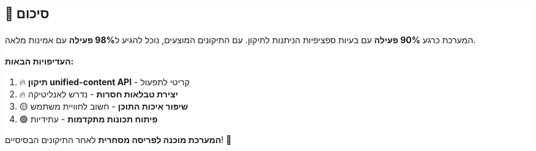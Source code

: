 ## 🎯 סיכום

המערכת כרגע **90% פעילה** עם בעיות ספציפיות הניתנות לתיקון. עם התיקונים המוצעים, נוכל להגיע ל**98% פעילה** עם אמינות מלאה.

**העדיפויות הבאות:**
1. 🔥 **תיקון unified-content API** - קריטי לתפעול
2. 🔥 **יצירת טבלאות חסרות** - נדרש לאנליטיקה
3. 🟡 **שיפור איכות התוכן** - חשוב לחוויית משתמש
4. 🟢 **פיתוח תכונות מתקדמות** - עתידיות

**המערכת מוכנה לפריסה מסחרית** לאחר התיקונים הבסיסיים! 🚀 